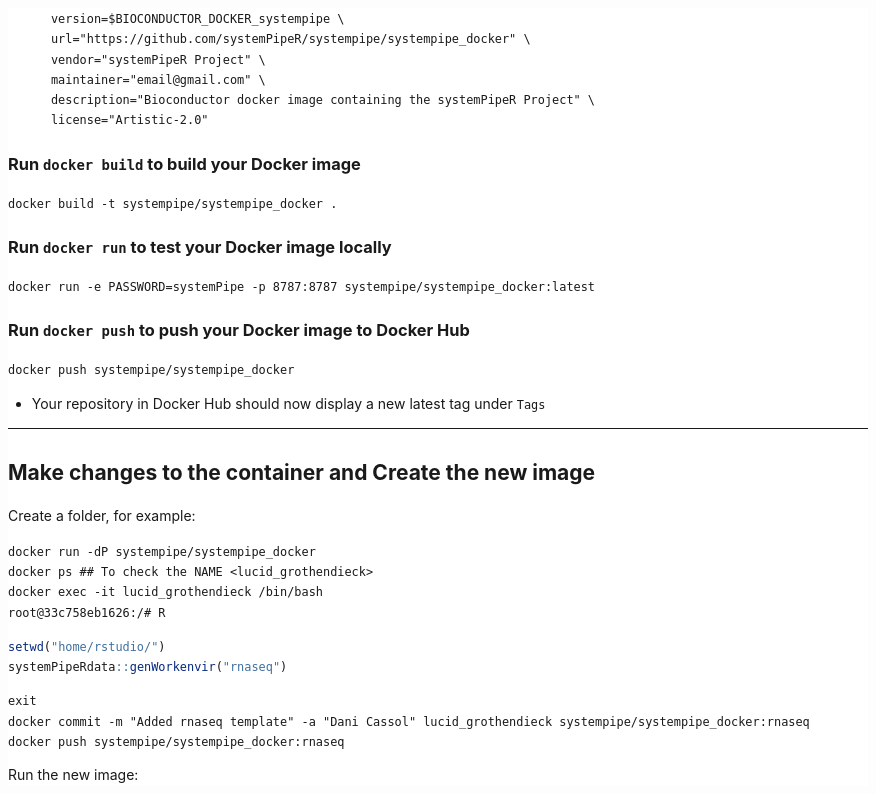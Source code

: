 ```
      version=$BIOCONDUCTOR_DOCKER_systempipe \
      url="https://github.com/systemPipeR/systempipe/systempipe_docker" \
      vendor="systemPipeR Project" \
      maintainer="email@gmail.com" \
      description="Bioconductor docker image containing the systemPipeR Project" \
      license="Artistic-2.0"
```

### Run `docker build` to build your Docker image

```
docker build -t systempipe/systempipe_docker . 
```

### Run `docker run` to test your Docker image locally

```
docker run -e PASSWORD=systemPipe -p 8787:8787 systempipe/systempipe_docker:latest
```

### Run `docker push` to push your Docker image to Docker Hub

```
docker push systempipe/systempipe_docker
```

- Your repository in Docker Hub should now display a new latest tag under `Tags`
 
* * *
<div id='changes'/>

## Make changes to the container and Create the new image

Create a folder, for example:

```
docker run -dP systempipe/systempipe_docker
docker ps ## To check the NAME <lucid_grothendieck>
docker exec -it lucid_grothendieck /bin/bash
root@33c758eb1626:/# R
```

```r
setwd("home/rstudio/")
systemPipeRdata::genWorkenvir("rnaseq")
```

```
exit
docker commit -m "Added rnaseq template" -a "Dani Cassol" lucid_grothendieck systempipe/systempipe_docker:rnaseq
docker push systempipe/systempipe_docker:rnaseq
```

Run the new image:

